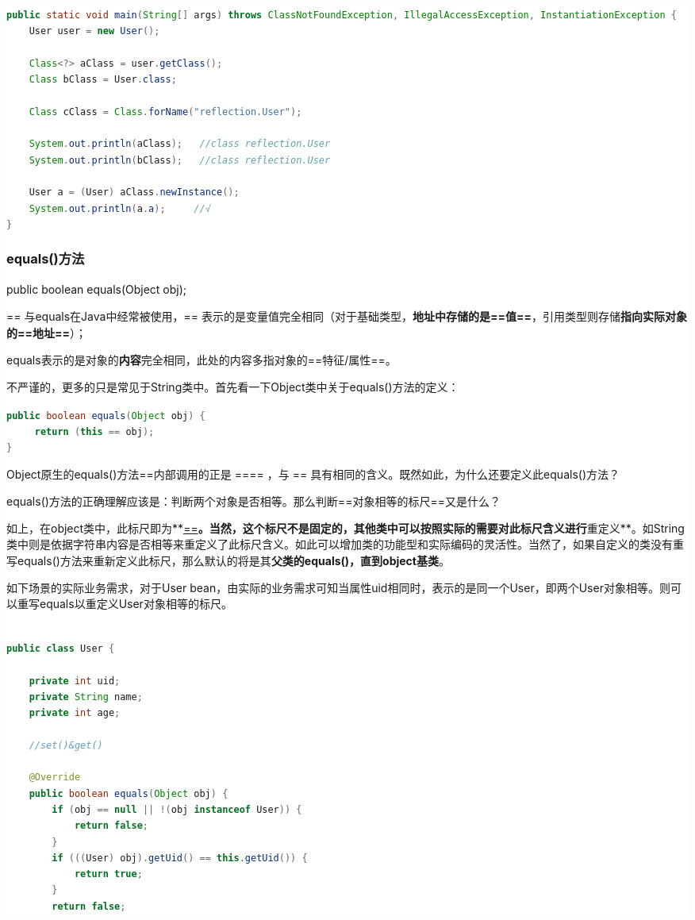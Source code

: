 
```java
public static void main(String[] args) throws ClassNotFoundException, IllegalAccessException, InstantiationException {
    User user = new User();

    Class<?> aClass = user.getClass();
    Class bClass = User.class;

    Class cClass = Class.forName("reflection.User");

    System.out.println(aClass);   //class reflection.User
    System.out.println(bClass);   //class reflection.User

    User a = (User) aClass.newInstance();
    System.out.println(a.a);     //√
}
```





### equals()方法



public boolean equals(Object obj);



== 与equals在Java中经常被使用，== 表示的是变量值完全相同（对于基础类型，**地址中存储的是==值==**，引用类型则存储**指向实际对象的==地址==**）；

equals表示的是对象的**内容**完全相同，此处的内容多指对象的==特征/属性==。



不严谨的，更多的只是常见于String类中。首先看一下Object类中关于equals()方法的定义：

```java
public boolean equals(Object obj) {  
     return (this == obj);  
}  
```

Object原生的equals()方法==内部调用的正是 ==== ，与 == 具有相同的含义。既然如此，为什么还要定义此equals()方法？

equals()方法的正确理解应该是：判断两个对象是否相等。那么判断==对象相等的标尺==又是什么？

如上，在object类中，此标尺即为**<u>==</u>**。当然，这个标尺不是固定的，其他类中可以按照实际的需要对此标尺含义进行**重定义**。如String类中则是依据字符串内容是否相等来重定义了此标尺含义。如此可以增加类的功能型和实际编码的灵活性。当然了，如果自定义的类没有重写equals()方法来重新定义此标尺，那么默认的将是其**父类的equals()，直到object基类**。

如下场景的实际业务需求，对于User bean，由实际的业务需求可知当属性uid相同时，表示的是同一个User，即两个User对象相等。则可以重写equals以重定义User对象相等的标尺。



```java

public class User {  

    private int uid;  
    private String name;  
    private int age;  

    //set()&get()
        
    @Override  
    public boolean equals(Object obj) {  
        if (obj == null || !(obj instanceof User)) {  
            return false;  
        }  
        if (((User) obj).getUid() == this.getUid()) {  
            return true;  
        }  
        return false;  
```